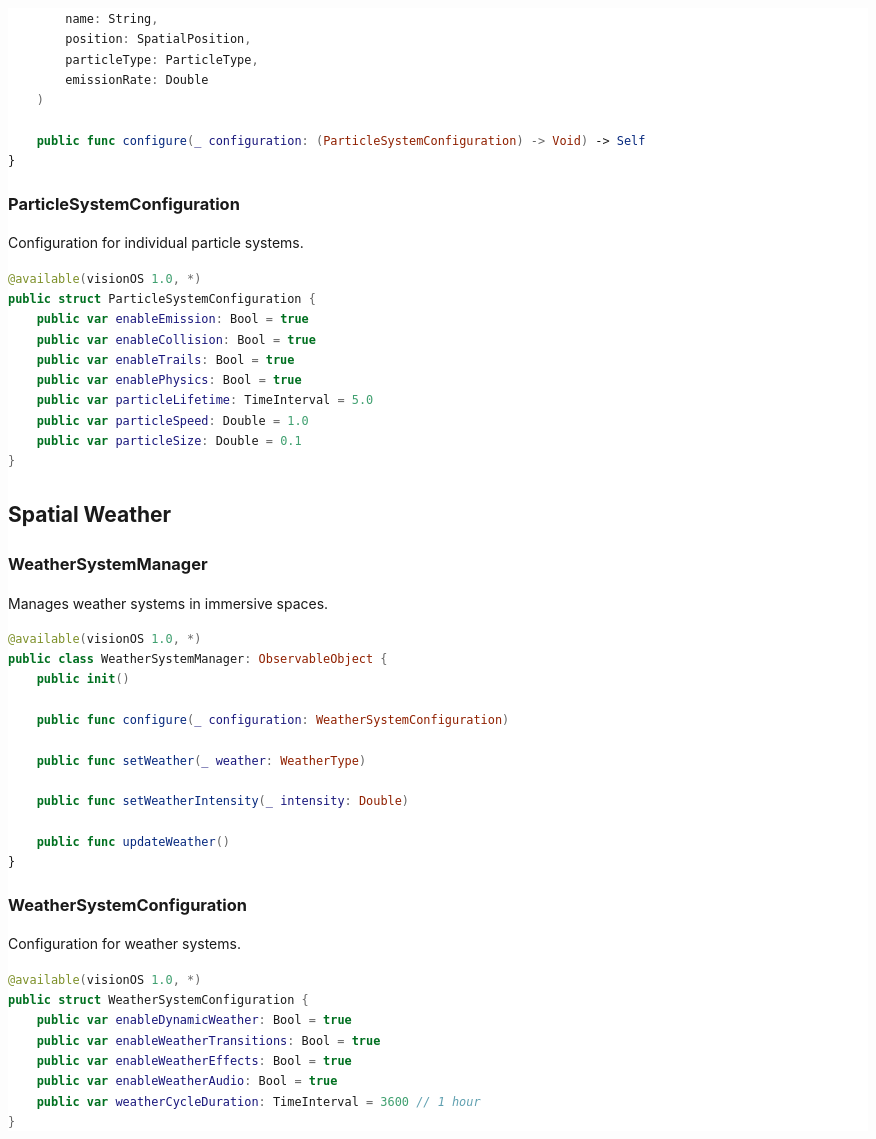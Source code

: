 ```swift
        name: String,
        position: SpatialPosition,
        particleType: ParticleType,
        emissionRate: Double
    )
    
    public func configure(_ configuration: (ParticleSystemConfiguration) -> Void) -> Self
}
```

### ParticleSystemConfiguration

Configuration for individual particle systems.

```swift
@available(visionOS 1.0, *)
public struct ParticleSystemConfiguration {
    public var enableEmission: Bool = true
    public var enableCollision: Bool = true
    public var enableTrails: Bool = true
    public var enablePhysics: Bool = true
    public var particleLifetime: TimeInterval = 5.0
    public var particleSpeed: Double = 1.0
    public var particleSize: Double = 0.1
}
```

## Spatial Weather

### WeatherSystemManager

Manages weather systems in immersive spaces.

```swift
@available(visionOS 1.0, *)
public class WeatherSystemManager: ObservableObject {
    public init()
    
    public func configure(_ configuration: WeatherSystemConfiguration)
    
    public func setWeather(_ weather: WeatherType)
    
    public func setWeatherIntensity(_ intensity: Double)
    
    public func updateWeather()
}
```

### WeatherSystemConfiguration

Configuration for weather systems.

```swift
@available(visionOS 1.0, *)
public struct WeatherSystemConfiguration {
    public var enableDynamicWeather: Bool = true
    public var enableWeatherTransitions: Bool = true
    public var enableWeatherEffects: Bool = true
    public var enableWeatherAudio: Bool = true
    public var weatherCycleDuration: TimeInterval = 3600 // 1 hour
}
```
